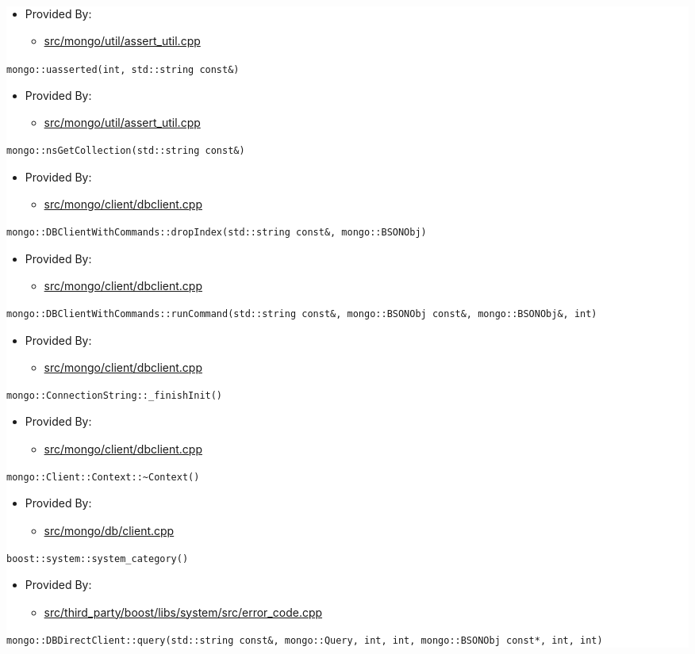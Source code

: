 - Provided By:

    - [src/mongo/util/assert\_util.cpp](../../../../utilities/utilities)

<div></div>

    mongo::uasserted(int, std::string const&)

- Provided By:

    - [src/mongo/util/assert\_util.cpp](../../../../utilities/utilities)

<div></div>

    mongo::nsGetCollection(std::string const&)

- Provided By:

    - [src/mongo/client/dbclient.cpp](../../../../network/cpp\_client\_driver)

<div></div>

    mongo::DBClientWithCommands::dropIndex(std::string const&, mongo::BSONObj)

- Provided By:

    - [src/mongo/client/dbclient.cpp](../../../../network/cpp\_client\_driver)

<div></div>

    mongo::DBClientWithCommands::runCommand(std::string const&, mongo::BSONObj const&, mongo::BSONObj&, int)

- Provided By:

    - [src/mongo/client/dbclient.cpp](../../../../network/cpp\_client\_driver)

<div></div>

    mongo::ConnectionString::_finishInit()

- Provided By:

    - [src/mongo/client/dbclient.cpp](../../../../network/cpp\_client\_driver)

<div></div>

    mongo::Client::Context::~Context()

- Provided By:

    - [src/mongo/db/client.cpp](../../../../queries/client\_and\_operation\_tracking)

<div></div>

    boost::system::system_category()

- Provided By:

    - [src/third\_party/boost/libs/system/src/error\_code.cpp](../../../../third\_party/boost\_system)

<div></div>

    mongo::DBDirectClient::query(std::string const&, mongo::Query, int, int, mongo::BSONObj const*, int, int)
